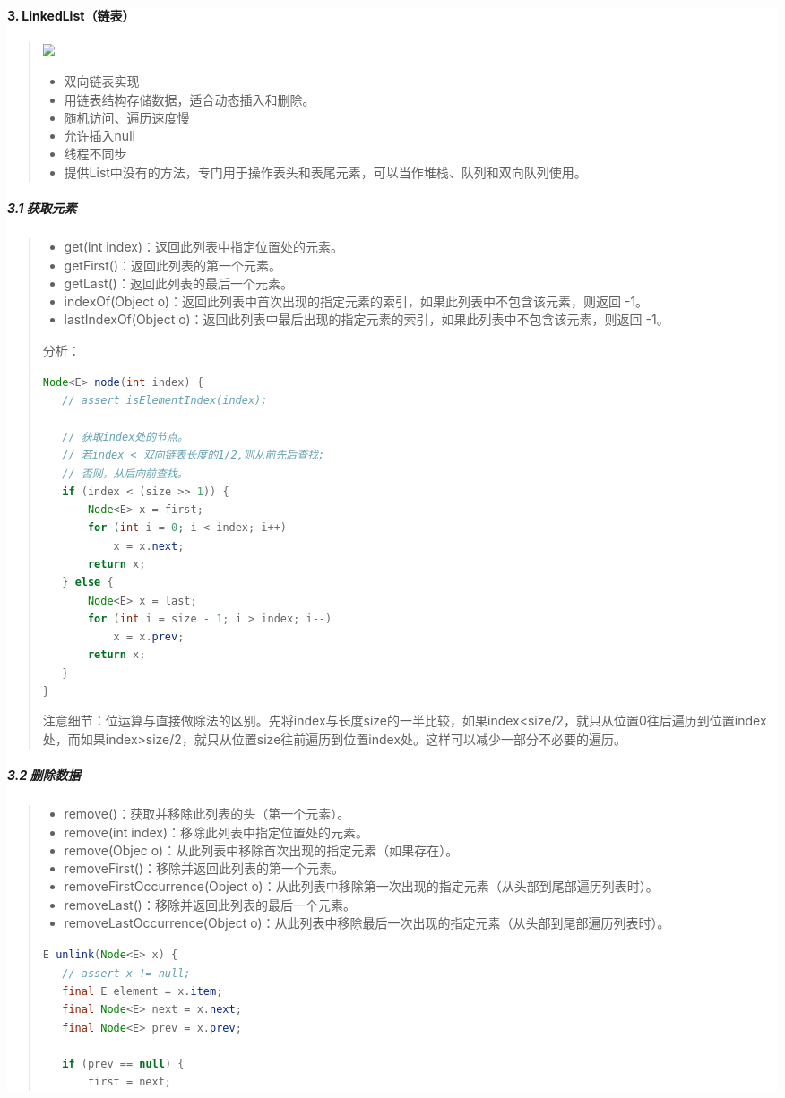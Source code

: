 #### 3. LinkedList（链表）

><img src="https://tva1.sinaimg.cn/large/008eGmZEgy1gmg2xr032fj30t6063glw.jpg" style="zoom:80%">
>
>- 双向链表实现
>- 用链表结构存储数据，适合动态插入和删除。
>- 随机访问、遍历速度慢
>- 允许插入null
>- 线程不同步
>- 提供List中没有的方法，专门用于操作表头和表尾元素，可以当作堆栈、队列和双向队列使用。

##### 3.1 获取元素

>- get(int index)：返回此列表中指定位置处的元素。
>- getFirst()：返回此列表的第一个元素。
>- getLast()：返回此列表的最后一个元素。
>- indexOf(Object o)：返回此列表中首次出现的指定元素的索引，如果此列表中不包含该元素，则返回 -1。
>- lastIndexOf(Object o)：返回此列表中最后出现的指定元素的索引，如果此列表中不包含该元素，则返回 -1。
>
>分析：
>
>```java
>Node<E> node(int index) {
>    // assert isElementIndex(index);
>
>    // 获取index处的节点。    
>    // 若index < 双向链表长度的1/2,则从前先后查找;    
>    // 否则，从后向前查找。
>    if (index < (size >> 1)) {
>        Node<E> x = first;
>        for (int i = 0; i < index; i++)
>            x = x.next;
>        return x;
>    } else {
>        Node<E> x = last;
>        for (int i = size - 1; i > index; i--)
>            x = x.prev;
>        return x;
>    }
>}
>```
>
>注意细节：位运算与直接做除法的区别。先将index与长度size的一半比较，如果index<size/2，就只从位置0往后遍历到位置index处，而如果index>size/2，就只从位置size往前遍历到位置index处。这样可以减少一部分不必要的遍历。

##### 3.2 删除数据

>- remove()：获取并移除此列表的头（第一个元素）。
>- remove(int index)：移除此列表中指定位置处的元素。
>- remove(Objec o)：从此列表中移除首次出现的指定元素（如果存在）。
>- removeFirst()：移除并返回此列表的第一个元素。
>- removeFirstOccurrence(Object o)：从此列表中移除第一次出现的指定元素（从头部到尾部遍历列表时）。
>- removeLast()：移除并返回此列表的最后一个元素。
>- removeLastOccurrence(Object o)：从此列表中移除最后一次出现的指定元素（从头部到尾部遍历列表时）。
>
>```java
>E unlink(Node<E> x) {
>    // assert x != null;
>    final E element = x.item;
>    final Node<E> next = x.next;
>    final Node<E> prev = x.prev;
>
>    if (prev == null) {
>        first = next;